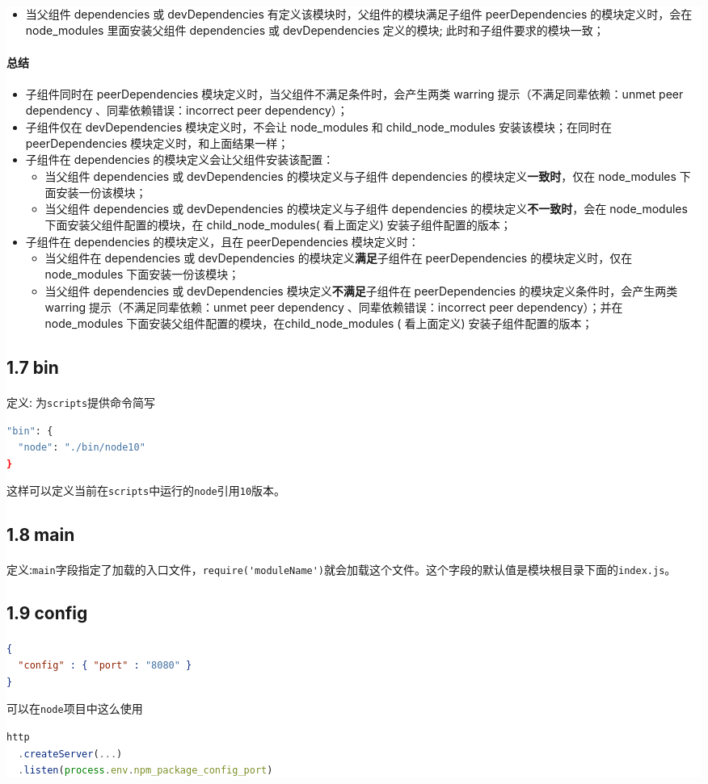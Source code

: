- 当父组件 dependencies 或 devDependencies 有定义该模块时，父组件的模块满足子组件 peerDependencies 的模块定义时，会在 node_modules 里面安装父组件 dependencies 或 devDependencies 定义的模块; 此时和子组件要求的模块一致；

#### 总结

- 子组件同时在 peerDependencies 模块定义时，当父组件不满足条件时，会产生两类 warring 提示（不满足同辈依赖：unmet peer dependency 、同辈依赖错误：incorrect peer dependency）；
- 子组件仅在 devDependencies 模块定义时，不会让 node_modules 和 child_node_modules 安装该模块；在同时在 peerDependencies 模块定义时，和上面结果一样；
- 子组件在 dependencies 的模块定义会让父组件安装该配置：
  - 当父组件 dependencies 或 devDependencies 的模块定义与子组件 dependencies 的模块定义**一致时**，仅在 node_modules 下面安装一份该模块；
  - 当父组件 dependencies 或 devDependencies 的模块定义与子组件 dependencies 的模块定义**不一致时**，会在 node_modules 下面安装父组件配置的模块，在 child_node_modules( 看上面定义) 安装子组件配置的版本；
- 子组件在 dependencies 的模块定义，且在 peerDependencies 模块定义时：
  - 当父组件在 dependencies 或 devDependencies 的模块定义**满足**子组件在 peerDependencies 的模块定义时，仅在 node_modules 下面安装一份该模块；
  - 当父组件 dependencies 或 devDependencies 模块定义**不满足**子组件在 peerDependencies 的模块定义条件时，会产生两类 warring 提示（不满足同辈依赖：unmet peer dependency 、同辈依赖错误：incorrect peer dependency）；并在 node_modules 下面安装父组件配置的模块，在child_node_modules ( 看上面定义) 安装子组件配置的版本；



## 1.7 bin

定义: 为`scripts`提供命令简写

```sh
"bin": {
  "node": "./bin/node10"
}
```

这样可以定义当前在`scripts`中运行的`node`引用`10`版本。



## 1.8 main

定义:`main`字段指定了加载的入口文件，`require('moduleName')`就会加载这个文件。这个字段的默认值是模块根目录下面的`index.js`。



## 1.9 config

```json
{
  "config" : { "port" : "8080" }
}
```

可以在`node`项目中这么使用

```js
http
  .createServer(...)
  .listen(process.env.npm_package_config_port)
```
